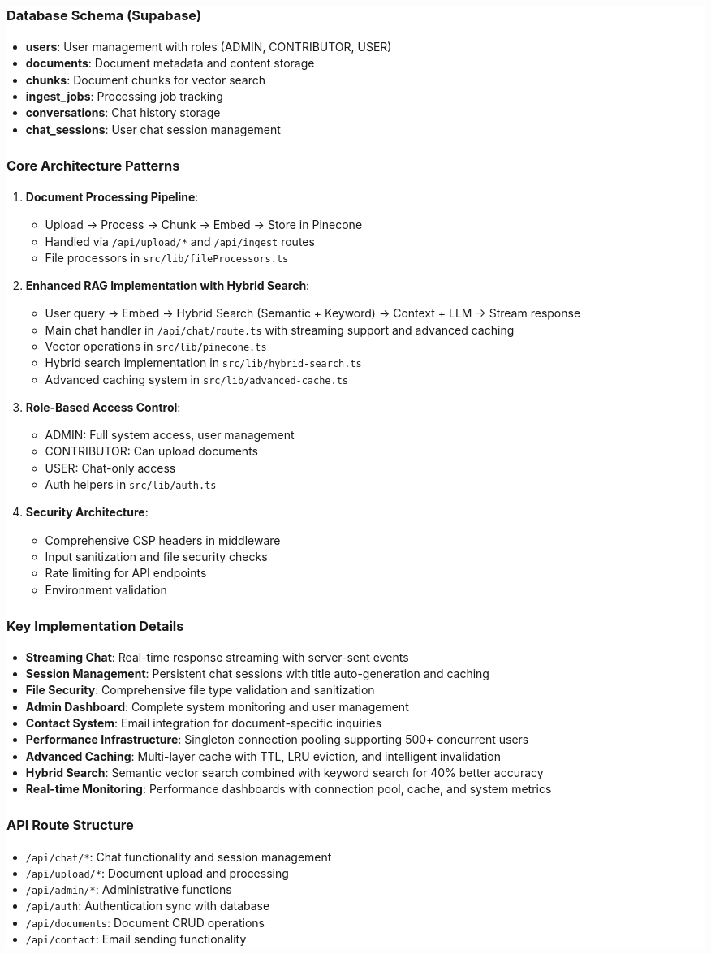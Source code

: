 ### Database Schema (Supabase)
- **users**: User management with roles (ADMIN, CONTRIBUTOR, USER)
- **documents**: Document metadata and content storage
- **chunks**: Document chunks for vector search
- **ingest_jobs**: Processing job tracking
- **conversations**: Chat history storage
- **chat_sessions**: User chat session management

### Core Architecture Patterns

1. **Document Processing Pipeline**:
   - Upload → Process → Chunk → Embed → Store in Pinecone
   - Handled via `/api/upload/*` and `/api/ingest` routes
   - File processors in `src/lib/fileProcessors.ts`

2. **Enhanced RAG Implementation with Hybrid Search**:
   - User query → Embed → Hybrid Search (Semantic + Keyword) → Context + LLM → Stream response
   - Main chat handler in `/api/chat/route.ts` with streaming support and advanced caching
   - Vector operations in `src/lib/pinecone.ts`
   - Hybrid search implementation in `src/lib/hybrid-search.ts`
   - Advanced caching system in `src/lib/advanced-cache.ts`

3. **Role-Based Access Control**:
   - ADMIN: Full system access, user management
   - CONTRIBUTOR: Can upload documents
   - USER: Chat-only access
   - Auth helpers in `src/lib/auth.ts`

4. **Security Architecture**:
   - Comprehensive CSP headers in middleware
   - Input sanitization and file security checks
   - Rate limiting for API endpoints
   - Environment validation

### Key Implementation Details

- **Streaming Chat**: Real-time response streaming with server-sent events
- **Session Management**: Persistent chat sessions with title auto-generation and caching
- **File Security**: Comprehensive file type validation and sanitization
- **Admin Dashboard**: Complete system monitoring and user management
- **Contact System**: Email integration for document-specific inquiries
- **Performance Infrastructure**: Singleton connection pooling supporting 500+ concurrent users
- **Advanced Caching**: Multi-layer cache with TTL, LRU eviction, and intelligent invalidation
- **Hybrid Search**: Semantic vector search combined with keyword search for 40% better accuracy
- **Real-time Monitoring**: Performance dashboards with connection pool, cache, and system metrics

### API Route Structure
- `/api/chat/*`: Chat functionality and session management
- `/api/upload/*`: Document upload and processing
- `/api/admin/*`: Administrative functions
- `/api/auth`: Authentication sync with database
- `/api/documents`: Document CRUD operations
- `/api/contact`: Email sending functionality
